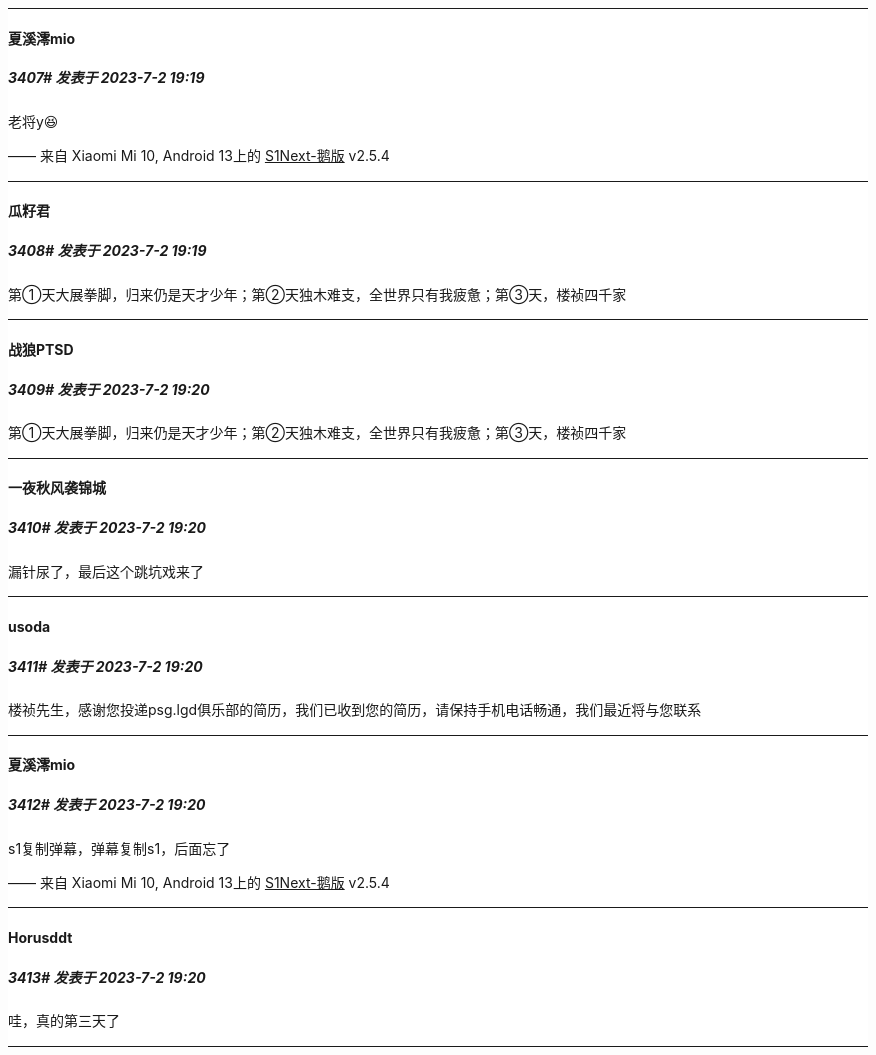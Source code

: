 *****

####  夏溪澪mio  
##### 3407#       发表于 2023-7-2 19:19

老将y😆

—— 来自 Xiaomi Mi 10, Android 13上的 [S1Next-鹅版](https://github.com/ykrank/S1-Next/releases) v2.5.4

*****

####  瓜籽君  
##### 3408#       发表于 2023-7-2 19:19

第①天大展拳脚，归来仍是天才少年；第②天独木难支，全世界只有我疲惫；第③天，楼祯四千家

*****

####  战狼PTSD  
##### 3409#       发表于 2023-7-2 19:20

第①天大展拳脚，归来仍是天才少年；第②天独木难支，全世界只有我疲惫；第③天，楼祯四千家

*****

####  一夜秋风袭锦城  
##### 3410#       发表于 2023-7-2 19:20

漏针尿了，最后这个跳坑戏来了

*****

####  usoda  
##### 3411#       发表于 2023-7-2 19:20

楼祯先生，感谢您投递psg.lgd俱乐部的简历，我们已收到您的简历，请保持手机电话畅通，我们最近将与您联系

*****

####  夏溪澪mio  
##### 3412#       发表于 2023-7-2 19:20

s1复制弹幕，弹幕复制s1，后面忘了

—— 来自 Xiaomi Mi 10, Android 13上的 [S1Next-鹅版](https://github.com/ykrank/S1-Next/releases) v2.5.4

*****

####  Horusddt  
##### 3413#       发表于 2023-7-2 19:20

哇，真的第三天了

*****
